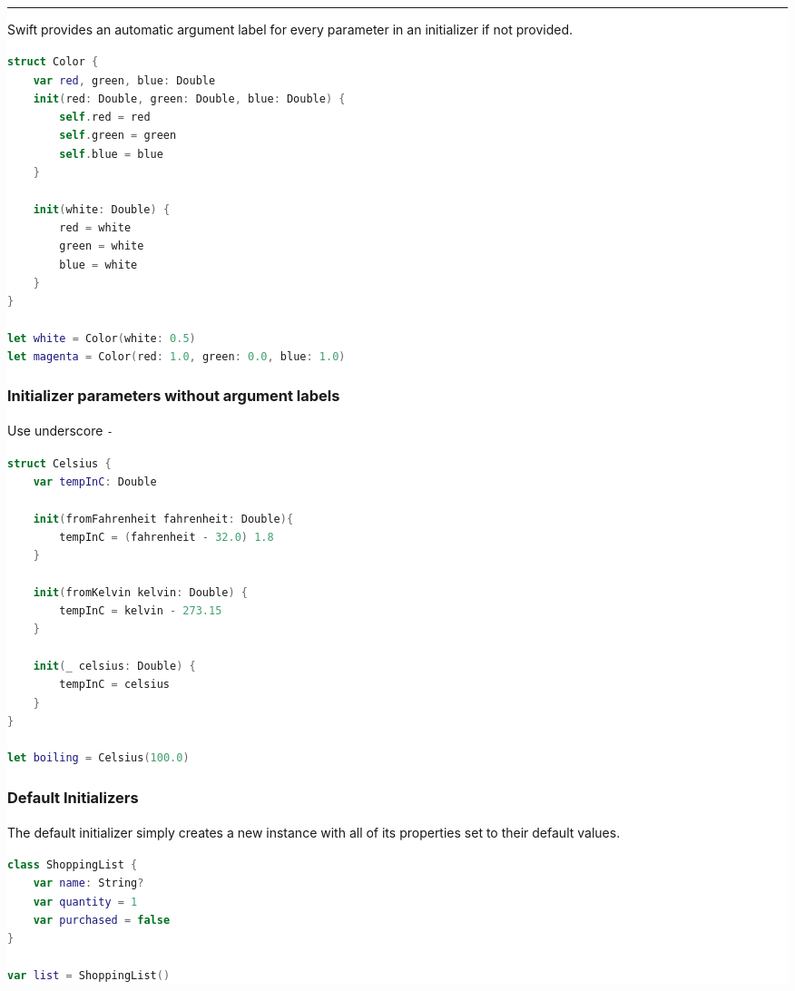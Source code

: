 ----
Swift provides an automatic argument label for every parameter in an initializer if not provided.
```swift
struct Color {
    var red, green, blue: Double
    init(red: Double, green: Double, blue: Double) {
        self.red = red
        self.green = green
        self.blue = blue
    }

    init(white: Double) {
        red = white
        green = white
        blue = white
    }
}

let white = Color(white: 0.5)
let magenta = Color(red: 1.0, green: 0.0, blue: 1.0)
```

### Initializer parameters without argument labels
Use underscore `-`
```swift
struct Celsius {
    var tempInC: Double

    init(fromFahrenheit fahrenheit: Double){
        tempInC = (fahrenheit - 32.0) 1.8
    }

    init(fromKelvin kelvin: Double) {
        tempInC = kelvin - 273.15
    }

    init(_ celsius: Double) {
        tempInC = celsius
    }
}

let boiling = Celsius(100.0)
```

### Default Initializers
The default initializer simply creates a new instance with all of its properties set to their default values.
```swift
class ShoppingList {
    var name: String?
    var quantity = 1
    var purchased = false
}

var list = ShoppingList()
```
